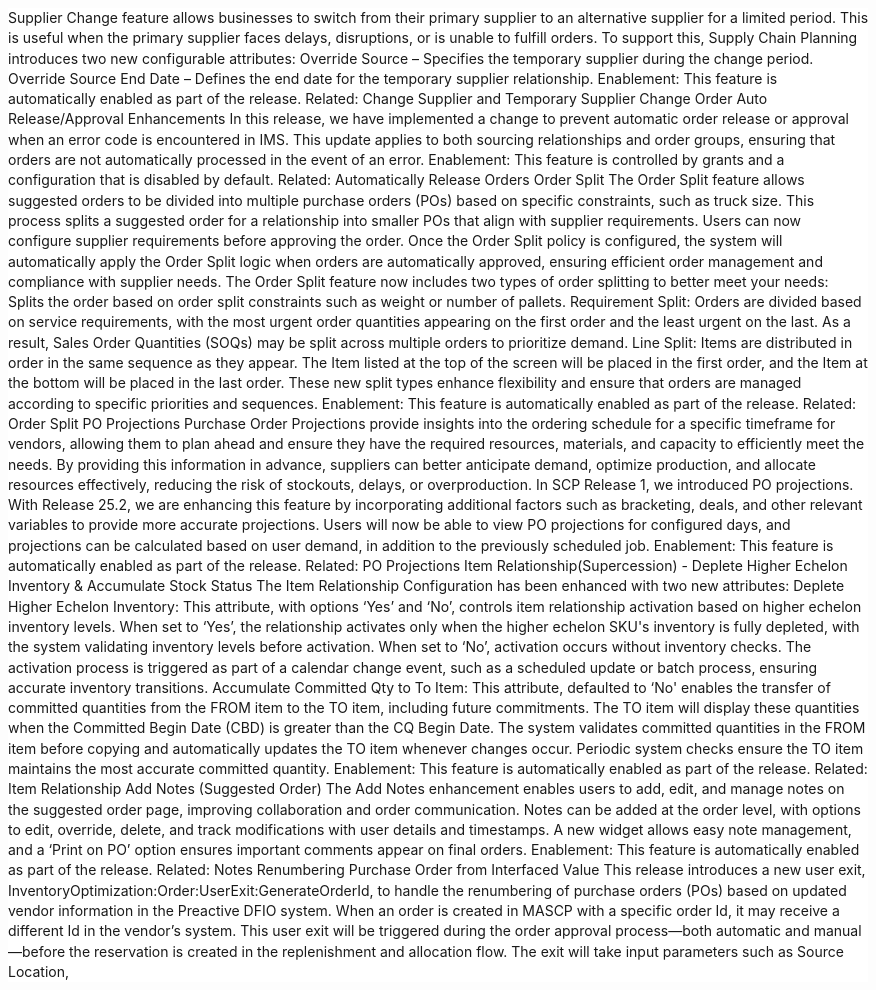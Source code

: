 Supplier Change feature allows businesses to switch from their primary supplier to an alternative supplier for a limited period. This is useful when the primary supplier faces delays, disruptions, or is unable to fulfill orders. To support this, Supply Chain Planning introduces two new configurable attributes: Override Source – Specifies the temporary supplier during the change period. Override Source End Date – Defines the end date for the temporary supplier relationship. Enablement: This feature is automatically enabled as part of the release. Related: Change Supplier and Temporary Supplier Change Order Auto Release/Approval Enhancements In this release, we have implemented a change to prevent automatic order release or approval when an error code is encountered in IMS. This update applies to both sourcing relationships and order groups, ensuring that orders are not automatically processed in the event of an error. Enablement: This feature is controlled by grants and a configuration that is disabled by default. Related: Automatically Release Orders Order Split The Order Split feature allows suggested orders to be divided into multiple purchase orders (POs) based on specific constraints, such as truck size. This process splits a suggested order for a relationship into smaller POs that align with supplier requirements. Users can now configure supplier requirements before approving the order. Once the Order Split policy is configured, the system will automatically apply the Order Split logic when orders are automatically approved, ensuring efficient order management and compliance with supplier needs. The Order Split feature now includes two types of order splitting to better meet your needs: Splits the order based on order split constraints such as weight or number of pallets. Requirement Split: Orders are divided based on service requirements, with the most urgent order quantities appearing on the first order and the least urgent on the last. As a result, Sales Order Quantities (SOQs) may be split across multiple orders to prioritize demand. Line Split: Items are distributed in order in the same sequence as they appear. The Item listed at the top of the screen will be placed in the first order, and the Item at the bottom will be placed in the last order. These new split types enhance flexibility and ensure that orders are managed according to specific priorities and sequences. Enablement: This feature is automatically enabled as part of the release. Related: Order Split PO Projections Purchase Order Projections provide insights into the ordering schedule for a specific timeframe for vendors, allowing them to plan ahead and ensure they have the required resources, materials, and capacity to efficiently meet the needs. By providing this information in advance, suppliers can better anticipate demand, optimize production, and allocate resources effectively, reducing the risk of stockouts, delays, or overproduction. In SCP Release 1, we introduced PO projections. With Release 25.2, we are enhancing this feature by incorporating additional factors such as bracketing, deals, and other relevant variables to provide more accurate projections. Users will now be able to view PO projections for configured days, and projections can be calculated based on user demand, in addition to the previously scheduled job. Enablement: This feature is automatically enabled as part of the release. Related: PO Projections Item Relationship(Supercession) - Deplete Higher Echelon Inventory & Accumulate Stock Status The Item Relationship Configuration has been enhanced with two new attributes: Deplete Higher Echelon Inventory: This attribute, with options ‘Yes’ and ‘No’, controls item relationship activation based on higher echelon inventory levels. When set to ‘Yes’, the relationship activates only when the higher echelon SKU's inventory is fully depleted, with the system validating inventory levels before activation. When set to ‘No’, activation occurs without inventory checks. The activation process is triggered as part of a calendar change event, such as a scheduled update or batch process, ensuring accurate inventory transitions. Accumulate Committed Qty to To Item: This attribute, defaulted to ‘No' enables the transfer of committed quantities from the FROM item to the TO item, including future commitments. The TO item will display these quantities when the Committed Begin Date (CBD) is greater than the CQ Begin Date. The system validates committed quantities in the FROM item before copying and automatically updates the TO item whenever changes occur. Periodic system checks ensure the TO item maintains the most accurate committed quantity. Enablement: This feature is automatically enabled as part of the release. Related: Item Relationship Add Notes (Suggested Order) The Add Notes enhancement enables users to add, edit, and manage notes on the suggested order page, improving collaboration and order communication. Notes can be added at the order level, with options to edit, override, delete, and track modifications with user details and timestamps. A new widget allows easy note management, and a ‘Print on PO’ option ensures important comments appear on final orders. Enablement: This feature is automatically enabled as part of the release. Related: Notes Renumbering Purchase Order from Interfaced Value This release introduces a new user exit, InventoryOptimization:Order:UserExit:GenerateOrderId, to handle the renumbering of purchase orders (POs) based on updated vendor information in the Preactive DFIO system. When an order is created in MASCP with a specific order Id, it may receive a different Id in the vendor’s system. This user exit will be triggered during the order approval process—both automatic and manual—before the reservation is created in the replenishment and allocation flow. The exit will take input parameters such as Source Location,